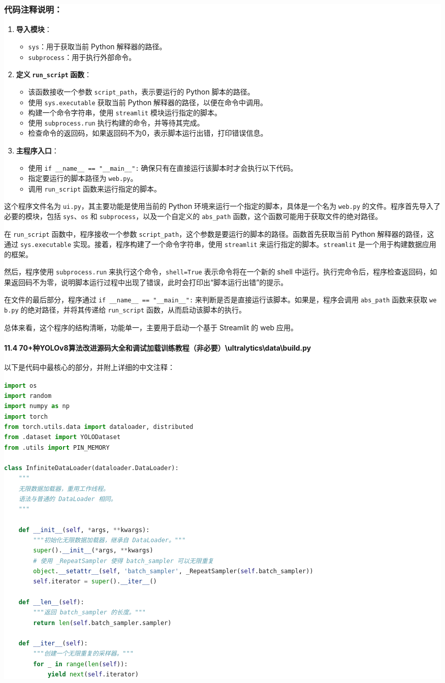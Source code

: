 ### 代码注释说明：
1. **导入模块**：
   - `sys`：用于获取当前 Python 解释器的路径。
   - `subprocess`：用于执行外部命令。

2. **定义 `run_script` 函数**：
   - 该函数接收一个参数 `script_path`，表示要运行的 Python 脚本的路径。
   - 使用 `sys.executable` 获取当前 Python 解释器的路径，以便在命令中调用。
   - 构建一个命令字符串，使用 `streamlit` 模块运行指定的脚本。
   - 使用 `subprocess.run` 执行构建的命令，并等待其完成。
   - 检查命令的返回码，如果返回码不为0，表示脚本运行出错，打印错误信息。

3. **主程序入口**：
   - 使用 `if __name__ == "__main__":` 确保只有在直接运行该脚本时才会执行以下代码。
   - 指定要运行的脚本路径为 `web.py`。
   - 调用 `run_script` 函数来运行指定的脚本。

这个程序文件名为 `ui.py`，其主要功能是使用当前的 Python 环境来运行一个指定的脚本，具体是一个名为 `web.py` 的文件。程序首先导入了必要的模块，包括 `sys`、`os` 和 `subprocess`，以及一个自定义的 `abs_path` 函数，这个函数可能用于获取文件的绝对路径。

在 `run_script` 函数中，程序接收一个参数 `script_path`，这个参数是要运行的脚本的路径。函数首先获取当前 Python 解释器的路径，这通过 `sys.executable` 实现。接着，程序构建了一个命令字符串，使用 `streamlit` 来运行指定的脚本。`streamlit` 是一个用于构建数据应用的框架。

然后，程序使用 `subprocess.run` 来执行这个命令，`shell=True` 表示命令将在一个新的 shell 中运行。执行完命令后，程序检查返回码，如果返回码不为零，说明脚本运行过程中出现了错误，此时会打印出“脚本运行出错”的提示。

在文件的最后部分，程序通过 `if __name__ == "__main__":` 来判断是否是直接运行该脚本。如果是，程序会调用 `abs_path` 函数来获取 `web.py` 的绝对路径，并将其传递给 `run_script` 函数，从而启动该脚本的执行。

总体来看，这个程序的结构清晰，功能单一，主要用于启动一个基于 Streamlit 的 web 应用。

#### 11.4 70+种YOLOv8算法改进源码大全和调试加载训练教程（非必要）\ultralytics\data\build.py

以下是代码中最核心的部分，并附上详细的中文注释：

```python
import os
import random
import numpy as np
import torch
from torch.utils.data import dataloader, distributed
from .dataset import YOLODataset
from .utils import PIN_MEMORY

class InfiniteDataLoader(dataloader.DataLoader):
    """
    无限数据加载器，重用工作线程。
    语法与普通的 DataLoader 相同。
    """

    def __init__(self, *args, **kwargs):
        """初始化无限数据加载器，继承自 DataLoader。"""
        super().__init__(*args, **kwargs)
        # 使用 _RepeatSampler 使得 batch_sampler 可以无限重复
        object.__setattr__(self, 'batch_sampler', _RepeatSampler(self.batch_sampler))
        self.iterator = super().__iter__()

    def __len__(self):
        """返回 batch_sampler 的长度。"""
        return len(self.batch_sampler.sampler)

    def __iter__(self):
        """创建一个无限重复的采样器。"""
        for _ in range(len(self)):
            yield next(self.iterator)

```